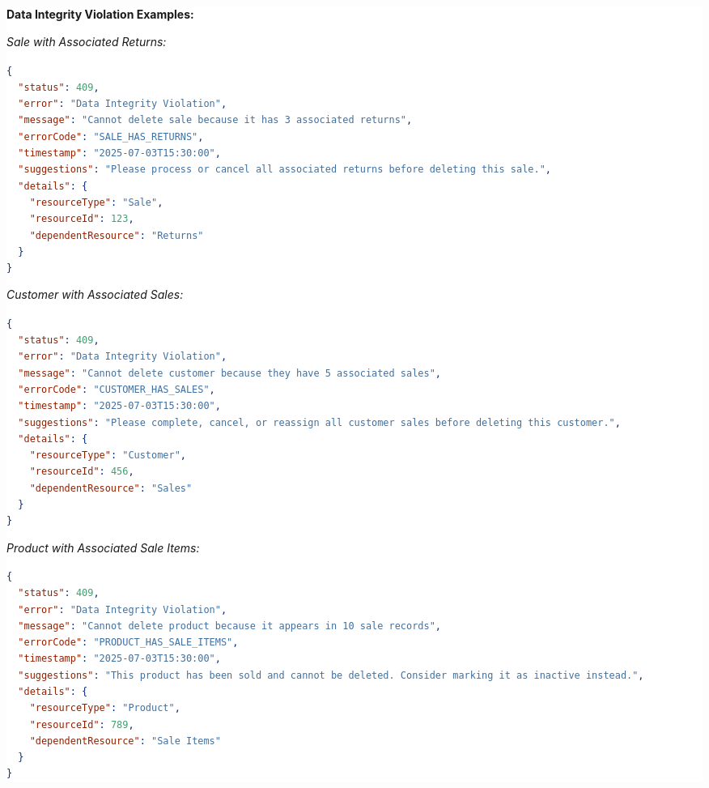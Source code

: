 **Data Integrity Violation Examples:**

*Sale with Associated Returns:*
```json
{
  "status": 409,
  "error": "Data Integrity Violation",
  "message": "Cannot delete sale because it has 3 associated returns",
  "errorCode": "SALE_HAS_RETURNS",
  "timestamp": "2025-07-03T15:30:00",
  "suggestions": "Please process or cancel all associated returns before deleting this sale.",
  "details": {
    "resourceType": "Sale",
    "resourceId": 123,
    "dependentResource": "Returns"
  }
}
```

*Customer with Associated Sales:*
```json
{
  "status": 409,
  "error": "Data Integrity Violation",
  "message": "Cannot delete customer because they have 5 associated sales",
  "errorCode": "CUSTOMER_HAS_SALES",
  "timestamp": "2025-07-03T15:30:00",
  "suggestions": "Please complete, cancel, or reassign all customer sales before deleting this customer.",
  "details": {
    "resourceType": "Customer",
    "resourceId": 456,
    "dependentResource": "Sales"
  }
}
```

*Product with Associated Sale Items:*
```json
{
  "status": 409,
  "error": "Data Integrity Violation",
  "message": "Cannot delete product because it appears in 10 sale records",
  "errorCode": "PRODUCT_HAS_SALE_ITEMS",
  "timestamp": "2025-07-03T15:30:00",
  "suggestions": "This product has been sold and cannot be deleted. Consider marking it as inactive instead.",
  "details": {
    "resourceType": "Product",
    "resourceId": 789,
    "dependentResource": "Sale Items"
  }
}
```
